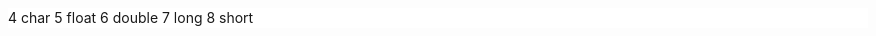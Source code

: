   <tr>
    <td>4</td>
    <td>char</td>
  </tr>
  <tr>
    <td>5</td>
    <td>float</td>
  </tr>
  <tr>
    <td>6</td>
    <td>double</td>
  </tr>
  <tr>
    <td>7</td>
    <td>long</td>
  </tr>
  <tr>
    <td>8</td>
    <td>short</td>
  </tr>
</table>


